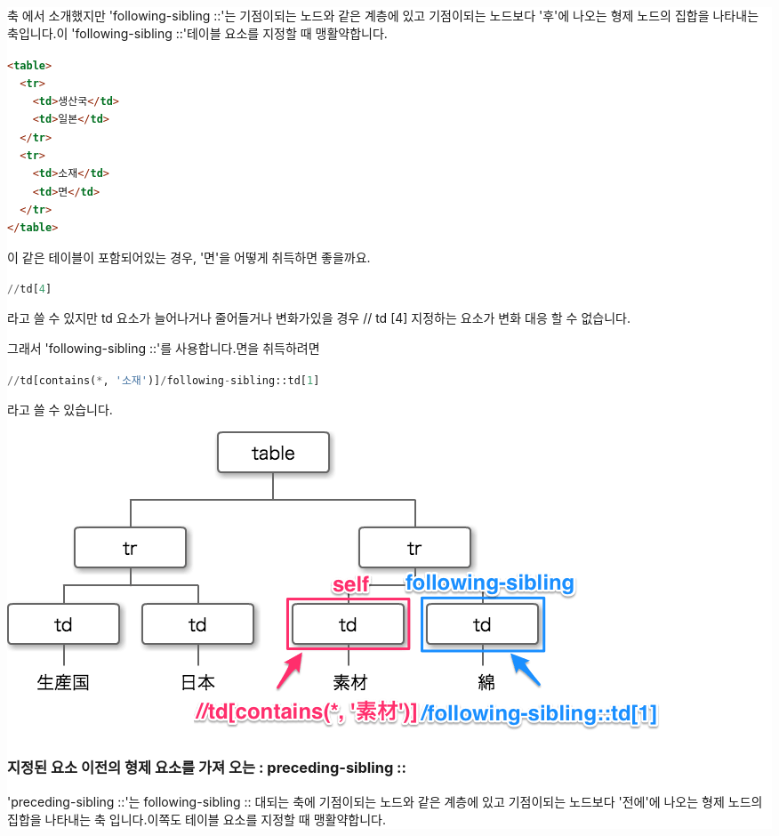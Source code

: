 축 에서 소개했지만 'following-sibling ::'는 기점이되는 노드와 같은 계층에 있고 기점이되는 노드보다 '후'에 나오는 형제 노드의 집합을 나타내는 축입니다.이 'following-sibling ::'테이블 요소를 지정할 때 맹활약합니다.

```html
<table>
  <tr>
    <td>생산국</td>
    <td>일본</td>
  </tr>
  <tr>
    <td>소재</td>
    <td>면</td>
  </tr>
</table> 
```

이 같은 테이블이 포함되어있는 경우, '면'을 어떻게 취득하면 좋을까요.

```python
//td[4]
```

라고 쓸 수 있지만 td 요소가 늘어나거나 줄어들거나 변화가있을 경우 // td [4] 지정하는 요소가 변화 대응 할 수 없습니다.

그래서 'following-sibling ::'를 사용합니다.면을 취득하려면

```python
//td[contains(*, '소재')]/following-sibling::td[1]
```

라고 쓸 수 있습니다.

![](./images/https___qiita-image-store.s3.amazonaws.com_0_63241_632c303f-7996-23b5-a6f2-f73247ab4318.png)



### 지정된 요소 이전의 형제 요소를 가져 오는 : preceding-sibling ::

'preceding-sibling ::'는 following-sibling :: 대되는 축에 기점이되는 노드와 같은 계층에 있고 기점이되는 노드보다 '전에'에 나오는 형제 노드의 집합을 나타내는 축 입니다.이쪽도 테이블 요소를 지정할 때 맹활약합니다.
